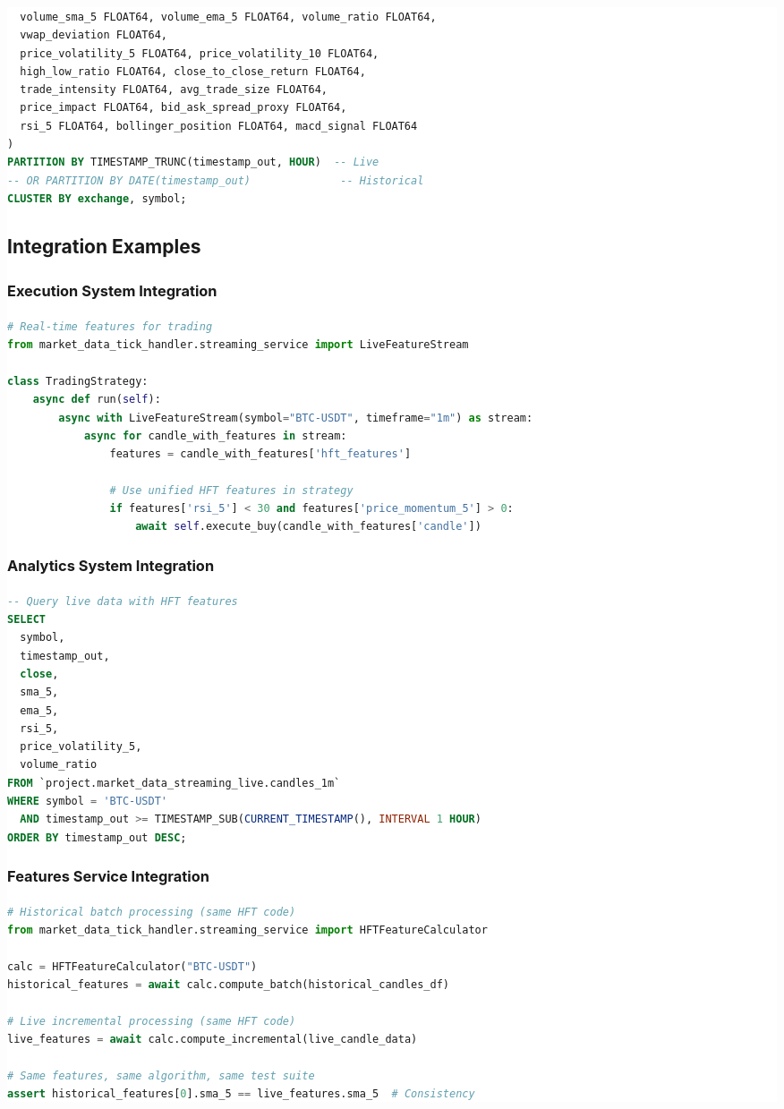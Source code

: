 ```sql
  volume_sma_5 FLOAT64, volume_ema_5 FLOAT64, volume_ratio FLOAT64,
  vwap_deviation FLOAT64,
  price_volatility_5 FLOAT64, price_volatility_10 FLOAT64,
  high_low_ratio FLOAT64, close_to_close_return FLOAT64,
  trade_intensity FLOAT64, avg_trade_size FLOAT64,
  price_impact FLOAT64, bid_ask_spread_proxy FLOAT64,
  rsi_5 FLOAT64, bollinger_position FLOAT64, macd_signal FLOAT64
)
PARTITION BY TIMESTAMP_TRUNC(timestamp_out, HOUR)  -- Live
-- OR PARTITION BY DATE(timestamp_out)              -- Historical
CLUSTER BY exchange, symbol;
```

## Integration Examples

### Execution System Integration
```python
# Real-time features for trading
from market_data_tick_handler.streaming_service import LiveFeatureStream

class TradingStrategy:
    async def run(self):
        async with LiveFeatureStream(symbol="BTC-USDT", timeframe="1m") as stream:
            async for candle_with_features in stream:
                features = candle_with_features['hft_features']
                
                # Use unified HFT features in strategy
                if features['rsi_5'] < 30 and features['price_momentum_5'] > 0:
                    await self.execute_buy(candle_with_features['candle'])
```

### Analytics System Integration
```sql
-- Query live data with HFT features
SELECT 
  symbol,
  timestamp_out,
  close,
  sma_5,
  ema_5,
  rsi_5,
  price_volatility_5,
  volume_ratio
FROM `project.market_data_streaming_live.candles_1m`
WHERE symbol = 'BTC-USDT'
  AND timestamp_out >= TIMESTAMP_SUB(CURRENT_TIMESTAMP(), INTERVAL 1 HOUR)
ORDER BY timestamp_out DESC;
```

### Features Service Integration
```python
# Historical batch processing (same HFT code)
from market_data_tick_handler.streaming_service import HFTFeatureCalculator

calc = HFTFeatureCalculator("BTC-USDT")
historical_features = await calc.compute_batch(historical_candles_df)

# Live incremental processing (same HFT code)
live_features = await calc.compute_incremental(live_candle_data)

# Same features, same algorithm, same test suite
assert historical_features[0].sma_5 == live_features.sma_5  # Consistency
```